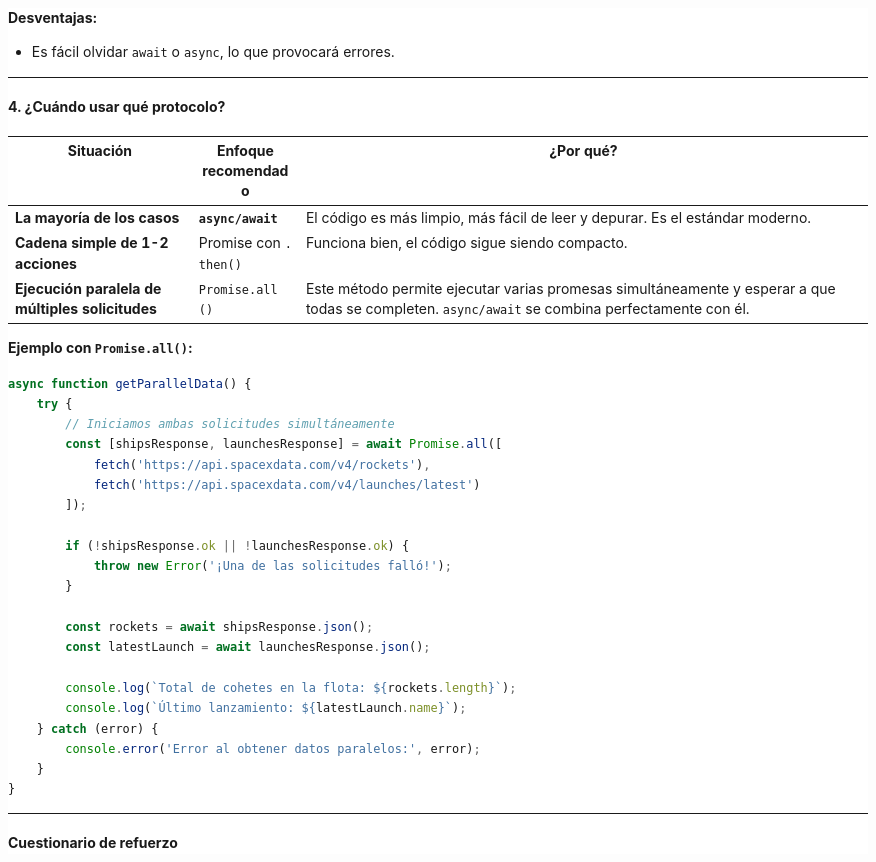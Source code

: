 **Desventajas:**

- Es fácil olvidar `await` o `async`, lo que provocará errores.

---

#### **4. ¿Cuándo usar qué protocolo?**

| Situación | Enfoque recomendado | ¿Por qué? |
|---|---|---|
| **La mayoría de los casos** | **`async/await`** | El código es más limpio, más fácil de leer y depurar. Es el estándar moderno. |
| **Cadena simple de 1-2 acciones** | Promise con `.then()` | Funciona bien, el código sigue siendo compacto. |
| **Ejecución paralela de múltiples solicitudes** | `Promise.all()` | Este método permite ejecutar varias promesas simultáneamente y esperar a que todas se completen. `async/await` se combina perfectamente con él. |

**Ejemplo con `Promise.all()`:**
```javascript
async function getParallelData() {
    try {
        // Iniciamos ambas solicitudes simultáneamente
        const [shipsResponse, launchesResponse] = await Promise.all([
            fetch('https://api.spacexdata.com/v4/rockets'),
            fetch('https://api.spacexdata.com/v4/launches/latest')
        ]);

        if (!shipsResponse.ok || !launchesResponse.ok) {
            throw new Error('¡Una de las solicitudes falló!');
        }

        const rockets = await shipsResponse.json();
        const latestLaunch = await launchesResponse.json();

        console.log(`Total de cohetes en la flota: ${rockets.length}`);
        console.log(`Último lanzamiento: ${latestLaunch.name}`);
    } catch (error) {
        console.error('Error al obtener datos paralelos:', error);
    }
}
```

---

#### **Cuestionario de refuerzo**

<style>
    #quiz-container {
        border-radius: 8px;
        padding: 20px;
        margin-top: 20px;
        box-shadow: 0 2px 4px rgba(0,0,0,0.1);
    }
    .question {
        margin-bottom: 15px;
    }
    .question p {
        font-weight: bold;
        margin-bottom: 10px;
    }
    #quiz-container label {
        display: block;
        margin-bottom: 5px;
        cursor: pointer;
        padding: 5px;
        border-radius: 4px;
    }